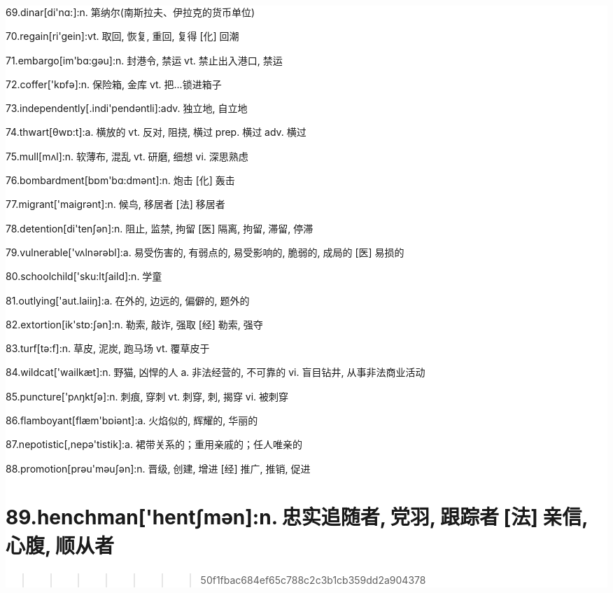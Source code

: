 69.dinar[di'nɑ:]:n. 第纳尔(南斯拉夫、伊拉克的货币单位) 

70.regain[ri'gein]:vt. 取回, 恢复, 重回, 复得 [化] 回潮 

71.embargo[im'bɑ:gәu]:n. 封港令, 禁运 vt. 禁止出入港口, 禁运 

72.coffer['kɒfә]:n. 保险箱, 金库 vt. 把...锁进箱子 

73.independently[.indi'pendәntli]:adv. 独立地, 自立地 

74.thwart[θwɒ:t]:a. 横放的 vt. 反对, 阻挠, 横过 prep. 横过 adv. 横过 

75.mull[mʌl]:n. 软薄布, 混乱 vt. 研磨, 细想 vi. 深思熟虑 

76.bombardment[bɒm'bɑ:dmәnt]:n. 炮击 [化] 轰击 

77.migrant['maigrәnt]:n. 候鸟, 移居者 [法] 移居者 

78.detention[di'tenʃәn]:n. 阻止, 监禁, 拘留 [医] 隔离, 拘留, 滞留, 停滞 

79.vulnerable['vʌlnәrәbl]:a. 易受伤害的, 有弱点的, 易受影响的, 脆弱的, 成局的 [医] 易损的 

80.schoolchild['sku:ltʃaild]:n. 学童 

81.outlying['aut.laiiŋ]:a. 在外的, 边远的, 偏僻的, 题外的 

82.extortion[ik'stɒ:ʃәn]:n. 勒索, 敲诈, 强取 [经] 勒索, 强夺 

83.turf[tә:f]:n. 草皮, 泥炭, 跑马场 vt. 覆草皮于 

84.wildcat['wailkæt]:n. 野猫, 凶悍的人 a. 非法经营的, 不可靠的 vi. 盲目钻井, 从事非法商业活动 

85.puncture['pʌŋktʃә]:n. 刺痕, 穿刺 vt. 刺穿, 刺, 揭穿 vi. 被刺穿 

86.flamboyant[flæm'bɒiәnt]:a. 火焰似的, 辉耀的, 华丽的 

87.nepotistic[,nepə'tistik]:a. 裙带关系的；重用亲戚的；任人唯亲的 

88.promotion[prәu'mәuʃәn]:n. 晋级, 创建, 增进 [经] 推广, 推销, 促进 

89.henchman['hentʃmәn]:n. 忠实追随者, 党羽, 跟踪者 [法] 亲信, 心腹, 顺从者 
=======
>>>>>>> 50f1fbac684ef65c788c2c3b1cb359dd2a904378


